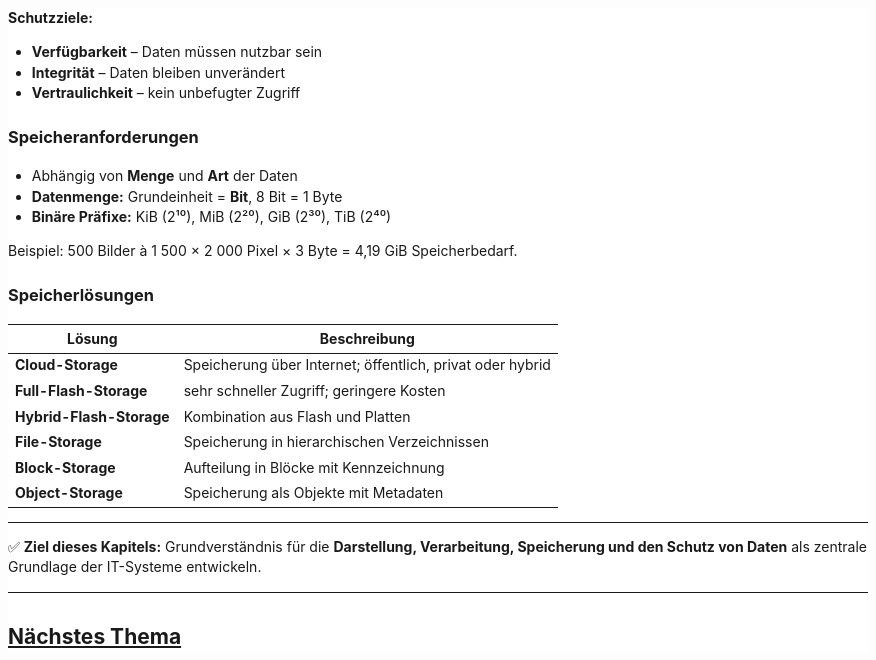 **Schutzziele:**

* **Verfügbarkeit** – Daten müssen nutzbar sein
* **Integrität** – Daten bleiben unverändert
* **Vertraulichkeit** – kein unbefugter Zugriff

### Speicheranforderungen

* Abhängig von **Menge** und **Art** der Daten
* **Datenmenge:** Grundeinheit = **Bit**, 8 Bit = 1 Byte
* **Binäre Präfixe:** KiB (2¹⁰), MiB (2²⁰), GiB (2³⁰), TiB (2⁴⁰)

Beispiel:
500 Bilder à 1 500 × 2 000 Pixel × 3 Byte = 4,19 GiB Speicherbedarf.

### Speicherlösungen

| Lösung                   | Beschreibung                                              |
| ------------------------ | --------------------------------------------------------- |
| **Cloud-Storage**        | Speicherung über Internet; öffentlich, privat oder hybrid |
| **Full-Flash-Storage**   | sehr schneller Zugriff; geringere Kosten                  |
| **Hybrid-Flash-Storage** | Kombination aus Flash und Platten                         |
| **File-Storage**         | Speicherung in hierarchischen Verzeichnissen              |
| **Block-Storage**        | Aufteilung in Blöcke mit Kennzeichnung                    |
| **Object-Storage**       | Speicherung als Objekte mit Metadaten                     |

---

✅ **Ziel dieses Kapitels:**
Grundverständnis für die **Darstellung, Verarbeitung, Speicherung und den Schutz von Daten** als zentrale Grundlage der IT-Systeme entwickeln.



---

## [Nächstes Thema](./5.2.1_Informationen_und_Daten_unterscheiden.md)